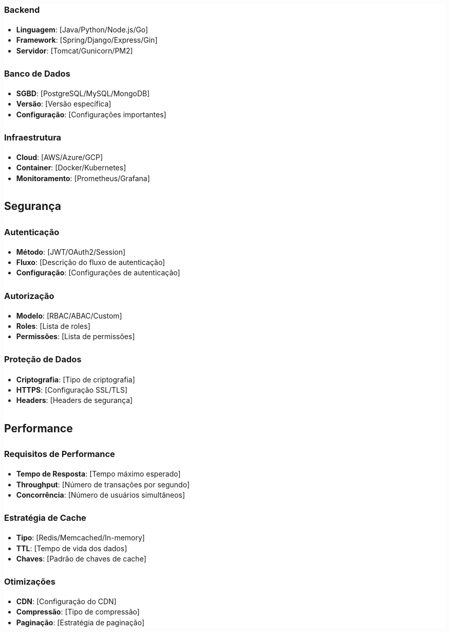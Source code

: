 ### Backend
- **Linguagem**: [Java/Python/Node.js/Go]
- **Framework**: [Spring/Django/Express/Gin]
- **Servidor**: [Tomcat/Gunicorn/PM2]

### Banco de Dados
- **SGBD**: [PostgreSQL/MySQL/MongoDB]
- **Versão**: [Versão específica]
- **Configuração**: [Configurações importantes]

### Infraestrutura
- **Cloud**: [AWS/Azure/GCP]
- **Container**: [Docker/Kubernetes]
- **Monitoramento**: [Prometheus/Grafana]

## Segurança

### Autenticação
- **Método**: [JWT/OAuth2/Session]
- **Fluxo**: [Descrição do fluxo de autenticação]
- **Configuração**: [Configurações de autenticação]

### Autorização
- **Modelo**: [RBAC/ABAC/Custom]
- **Roles**: [Lista de roles]
- **Permissões**: [Lista de permissões]

### Proteção de Dados
- **Criptografia**: [Tipo de criptografia]
- **HTTPS**: [Configuração SSL/TLS]
- **Headers**: [Headers de segurança]

## Performance

### Requisitos de Performance
- **Tempo de Resposta**: [Tempo máximo esperado]
- **Throughput**: [Número de transações por segundo]
- **Concorrência**: [Número de usuários simultâneos]

### Estratégia de Cache
- **Tipo**: [Redis/Memcached/In-memory]
- **TTL**: [Tempo de vida dos dados]
- **Chaves**: [Padrão de chaves de cache]

### Otimizações
- **CDN**: [Configuração do CDN]
- **Compressão**: [Tipo de compressão]
- **Paginação**: [Estratégia de paginação]
